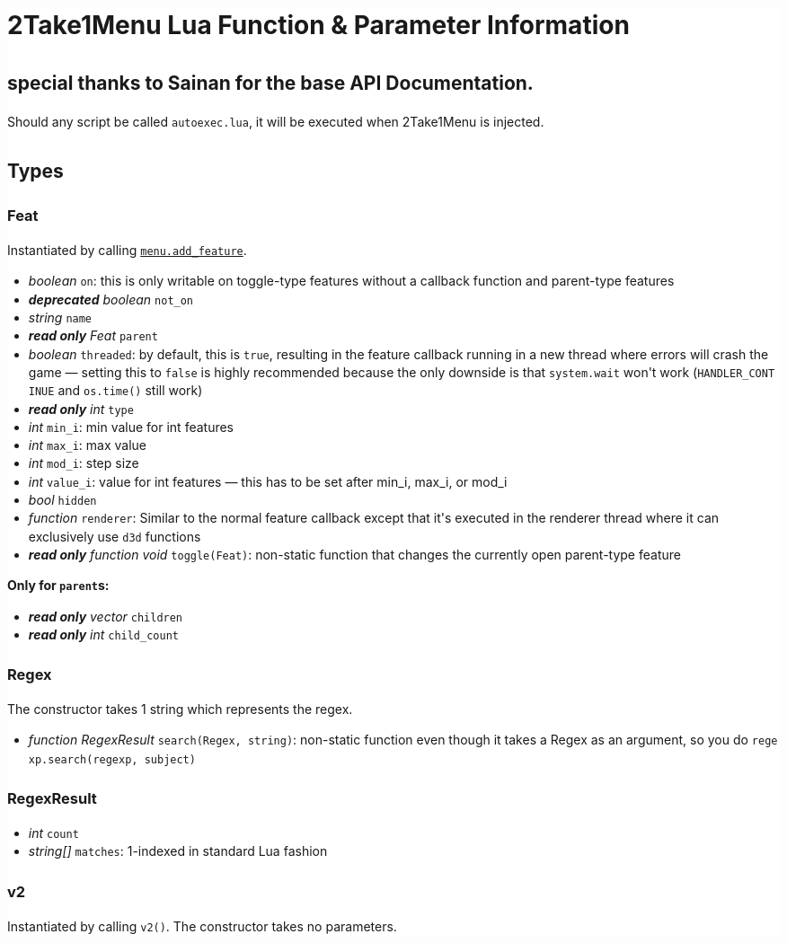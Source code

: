 # 2Take1Menu Lua Function & Parameter Information
## special thanks to Sainan for the base API Documentation.

Should any script be called `autoexec.lua`, it will be executed when 2Take1Menu is injected.

## Types

### Feat

Instantiated by calling [`menu.add_feature`](#menu-add_feature).

- *boolean* `on`: this is only writable on toggle-type features without a callback function and parent-type features
- ***deprecated** boolean* `not_on`
- *string* `name`
- ***read only** Feat* `parent`
- *boolean* `threaded`: by default, this is `true`, resulting in the feature callback running in a new thread where errors will crash the game — setting this to `false` is highly recommended because the only downside is that `system.wait` won't work (`HANDLER_CONTINUE` and `os.time()` still work)
- ***read only*** *int* `type`
- *int* `min_i`: min value for int features
- *int* `max_i`: max value
- *int* `mod_i`: step size
- *int* `value_i`: value for int features — this has to be set after min_i, max_i, or mod_i
- *bool* `hidden`
- *function* `renderer`: Similar to the normal feature callback except that it's executed in the renderer thread where it can exclusively use `d3d` functions
- ***read only** function void* `toggle(Feat)`: non-static function that changes the currently open parent-type feature

**Only for `parent`s:**

- ***read only** vector<Feat>* `children`
- ***read only** int* `child_count`

### Regex

The constructor takes 1 string which represents the regex.

- *function RegexResult* `search(Regex, string)`: non-static function even though it takes a Regex as an argument, so you do `regexp.search(regexp, subject)`

### RegexResult

- *int* `count`
- *string[]* `matches`: 1-indexed in standard Lua fashion

### v2

Instantiated by calling `v2()`. The constructor takes no parameters.
